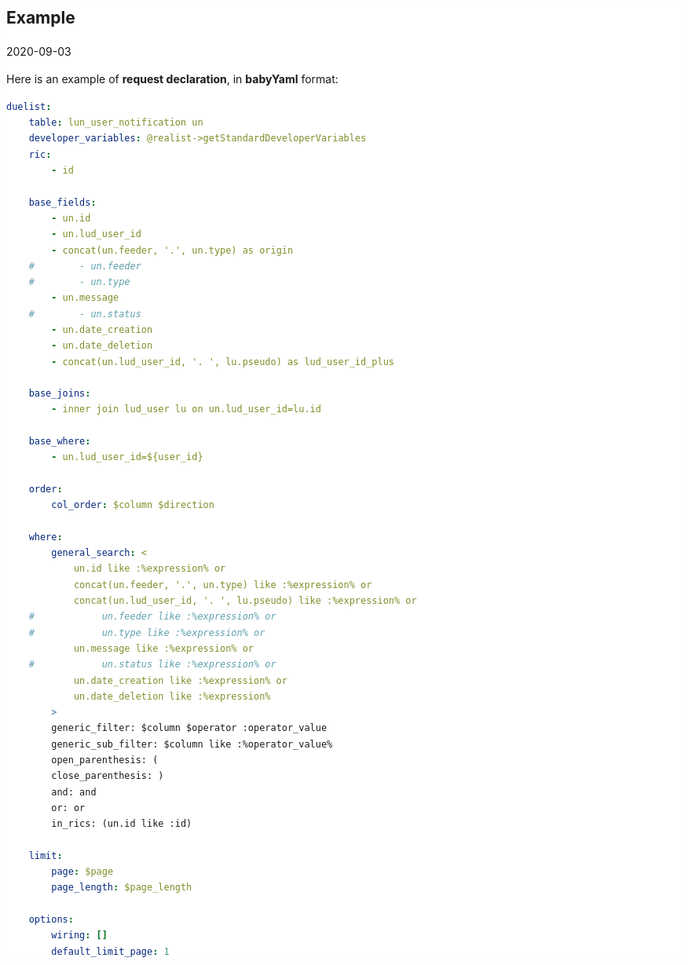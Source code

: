         
        
        
        
Example
----------
2020-09-03


Here is an example of **request declaration**, in **babyYaml** format:


```yaml
duelist:
    table: lun_user_notification un
    developer_variables: @realist->getStandardDeveloperVariables
    ric:
        - id

    base_fields:
        - un.id
        - un.lud_user_id
        - concat(un.feeder, '.', un.type) as origin
    #        - un.feeder
    #        - un.type
        - un.message
    #        - un.status
        - un.date_creation
        - un.date_deletion
        - concat(un.lud_user_id, '. ', lu.pseudo) as lud_user_id_plus

    base_joins:
        - inner join lud_user lu on un.lud_user_id=lu.id

    base_where:
        - un.lud_user_id=${user_id}

    order:
        col_order: $column $direction

    where:
        general_search: <
            un.id like :%expression% or
            concat(un.feeder, '.', un.type) like :%expression% or
            concat(un.lud_user_id, '. ', lu.pseudo) like :%expression% or
    #            un.feeder like :%expression% or
    #            un.type like :%expression% or
            un.message like :%expression% or
    #            un.status like :%expression% or
            un.date_creation like :%expression% or
            un.date_deletion like :%expression%
        >
        generic_filter: $column $operator :operator_value
        generic_sub_filter: $column like :%operator_value%
        open_parenthesis: (
        close_parenthesis: )
        and: and
        or: or
        in_rics: (un.id like :id)

    limit:
        page: $page
        page_length: $page_length

    options:
        wiring: []
        default_limit_page: 1
```